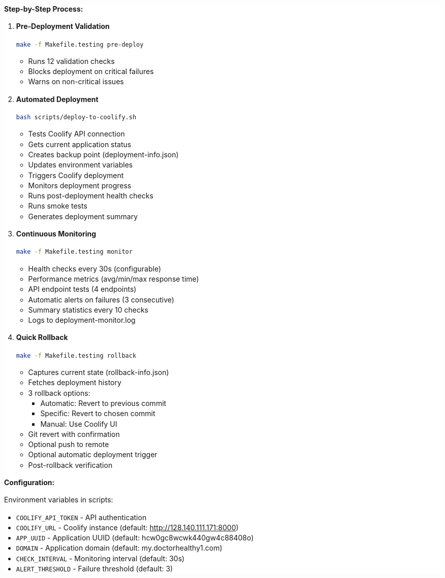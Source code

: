 **Step-by-Step Process:**

1. **Pre-Deployment Validation**
   ```bash
   make -f Makefile.testing pre-deploy
   ```
   - Runs 12 validation checks
   - Blocks deployment on critical failures
   - Warns on non-critical issues

2. **Automated Deployment**
   ```bash
   bash scripts/deploy-to-coolify.sh
   ```
   - Tests Coolify API connection
   - Gets current application status
   - Creates backup point (deployment-info.json)
   - Updates environment variables
   - Triggers Coolify deployment
   - Monitors deployment progress
   - Runs post-deployment health checks
   - Runs smoke tests
   - Generates deployment summary

3. **Continuous Monitoring**
   ```bash
   make -f Makefile.testing monitor
   ```
   - Health checks every 30s (configurable)
   - Performance metrics (avg/min/max response time)
   - API endpoint tests (4 endpoints)
   - Automatic alerts on failures (3 consecutive)
   - Summary statistics every 10 checks
   - Logs to deployment-monitor.log

4. **Quick Rollback**
   ```bash
   make -f Makefile.testing rollback
   ```
   - Captures current state (rollback-info.json)
   - Fetches deployment history
   - 3 rollback options:
     - Automatic: Revert to previous commit
     - Specific: Revert to chosen commit
     - Manual: Use Coolify UI
   - Git revert with confirmation
   - Optional push to remote
   - Optional automatic deployment trigger
   - Post-rollback verification

**Configuration:**

Environment variables in scripts:
- `COOLIFY_API_TOKEN` - API authentication
- `COOLIFY_URL` - Coolify instance (default: http://128.140.111.171:8000)
- `APP_UUID` - Application UUID (default: hcw0gc8wcwk440gw4c88408o)
- `DOMAIN` - Application domain (default: my.doctorhealthy1.com)
- `CHECK_INTERVAL` - Monitoring interval (default: 30s)
- `ALERT_THRESHOLD` - Failure threshold (default: 3)
